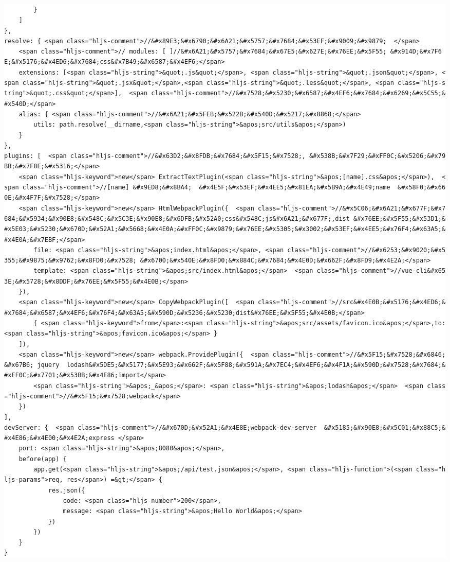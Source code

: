             }
        ]                  
    },
    resolve: { <span class="hljs-comment">//&#x89E3;&#x6790;&#x6A21;&#x5757;&#x7684;&#x53EF;&#x9009;&#x9879;  </span>
        <span class="hljs-comment">// modules: [ ]//&#x6A21;&#x5757;&#x7684;&#x67E5;&#x627E;&#x76EE;&#x5F55; &#x914D;&#x7F6E;&#x5176;&#x4ED6;&#x7684;css&#x7B49;&#x6587;&#x4EF6;</span>
        extensions: [<span class="hljs-string">&quot;.js&quot;</span>, <span class="hljs-string">&quot;.json&quot;</span>, <span class="hljs-string">&quot;.jsx&quot;</span>,<span class="hljs-string">&quot;.less&quot;</span>, <span class="hljs-string">&quot;.css&quot;</span>],  <span class="hljs-comment">//&#x7528;&#x5230;&#x6587;&#x4EF6;&#x7684;&#x6269;&#x5C55;&#x540D;</span>
        alias: { <span class="hljs-comment">//&#x6A21;&#x5FEB;&#x522B;&#x540D;&#x5217;&#x8868;</span>
            utils: path.resolve(__dirname,<span class="hljs-string">&apos;src/utils&apos;</span>)
        }
    },
    plugins: [  <span class="hljs-comment">//&#x63D2;&#x8FDB;&#x7684;&#x5F15;&#x7528;, &#x538B;&#x7F29;&#xFF0C;&#x5206;&#x79BB;&#x7F8E;&#x5316;</span>
        <span class="hljs-keyword">new</span> ExtractTextPlugin(<span class="hljs-string">&apos;[name].css&apos;</span>),  <span class="hljs-comment">//[name] &#x9ED8;&#x8BA4;  &#x4E5F;&#x53EF;&#x4EE5;&#x81EA;&#x5B9A;&#x4E49;name  &#x58F0;&#x660E;&#x4F7F;&#x7528;</span>
        <span class="hljs-keyword">new</span> HtmlWebpackPlugin({  <span class="hljs-comment">//&#x5C06;&#x6A21;&#x677F;&#x7684;&#x5934;&#x90E8;&#x548C;&#x5C3E;&#x90E8;&#x6DFB;&#x52A0;css&#x548C;js&#x6A21;&#x677F;,dist &#x76EE;&#x5F55;&#x53D1;&#x5E03;&#x5230;&#x670D;&#x52A1;&#x5668;&#x4E0A;&#xFF0C;&#x9879;&#x76EE;&#x5305;&#x3002;&#x53EF;&#x4EE5;&#x76F4;&#x63A5;&#x4E0A;&#x7EBF;</span>
            file: <span class="hljs-string">&apos;index.html&apos;</span>, <span class="hljs-comment">//&#x6253;&#x9020;&#x5355;&#x9875;&#x9762;&#x8FD0;&#x7528; &#x6700;&#x540E;&#x8FD0;&#x884C;&#x7684;&#x4E0D;&#x662F;&#x8FD9;&#x4E2A;</span>
            template: <span class="hljs-string">&apos;src/index.html&apos;</span>  <span class="hljs-comment">//vue-cli&#x653E;&#x5728;&#x8DDF;&#x76EE;&#x5F55;&#x4E0B;</span>
        }),
        <span class="hljs-keyword">new</span> CopyWebpackPlugin([  <span class="hljs-comment">//src&#x4E0B;&#x5176;&#x4ED6;&#x7684;&#x6587;&#x4EF6;&#x76F4;&#x63A5;&#x590D;&#x5236;&#x5230;dist&#x76EE;&#x5F55;&#x4E0B;</span>
            { <span class="hljs-keyword">from</span>:<span class="hljs-string">&apos;src/assets/favicon.ico&apos;</span>,to: <span class="hljs-string">&apos;favicon.ico&apos;</span> }
        ]),
        <span class="hljs-keyword">new</span> webpack.ProvidePlugin({  <span class="hljs-comment">//&#x5F15;&#x7528;&#x6846;&#x67B6; jquery  lodash&#x5DE5;&#x5177;&#x5E93;&#x662F;&#x5F88;&#x591A;&#x7EC4;&#x4EF6;&#x4F1A;&#x590D;&#x7528;&#x7684;&#xFF0C;&#x7701;&#x53BB;&#x4E86;import</span>
            <span class="hljs-string">&apos;_&apos;</span>: <span class="hljs-string">&apos;lodash&apos;</span>  <span class="hljs-comment">//&#x5F15;&#x7528;webpack</span>
        })
    ],
    devServer: {  <span class="hljs-comment">//&#x670D;&#x52A1;&#x4E8E;webpack-dev-server  &#x5185;&#x90E8;&#x5C01;&#x88C5;&#x4E86;&#x4E00;&#x4E2A;express </span>
        port: <span class="hljs-string">&apos;8080&apos;</span>,
        before(app) {
            app.get(<span class="hljs-string">&apos;/api/test.json&apos;</span>, <span class="hljs-function">(<span class="hljs-params">req, res</span>) =&gt;</span> {
                res.json({
                    code: <span class="hljs-number">200</span>,
                    message: <span class="hljs-string">&apos;Hello World&apos;</span>
                })
            })
        }
    }
    